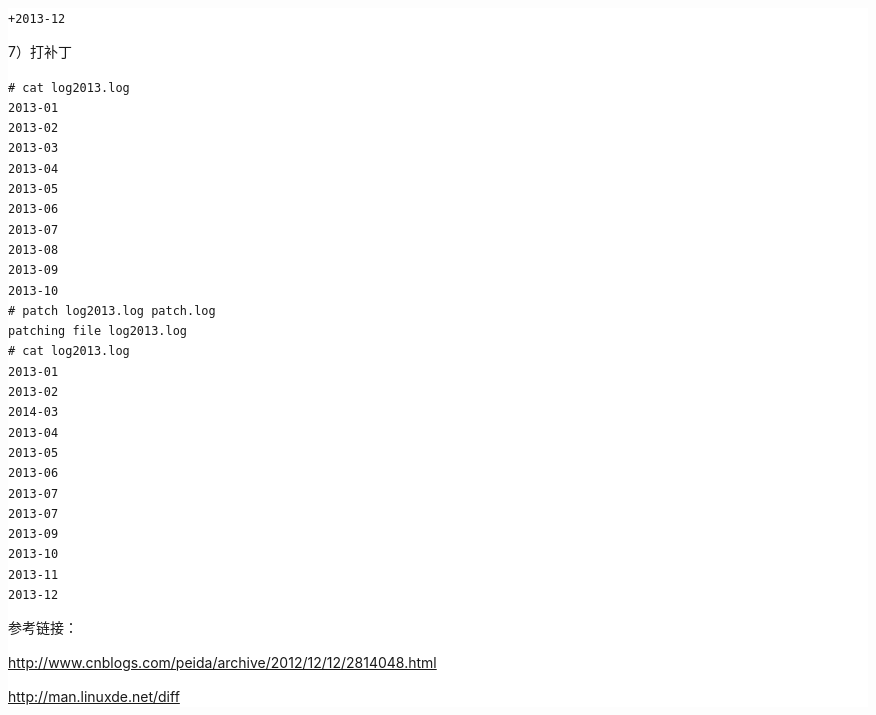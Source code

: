 ```
+2013-12
```

7）打补丁

```
# cat log2013.log
2013-01
2013-02
2013-03
2013-04
2013-05
2013-06
2013-07
2013-08
2013-09
2013-10
# patch log2013.log patch.log 
patching file log2013.log
# cat log2013.log 
2013-01
2013-02
2014-03
2013-04
2013-05
2013-06
2013-07
2013-07
2013-09
2013-10
2013-11
2013-12
```

参考链接：

http://www.cnblogs.com/peida/archive/2012/12/12/2814048.html

http://man.linuxde.net/diff